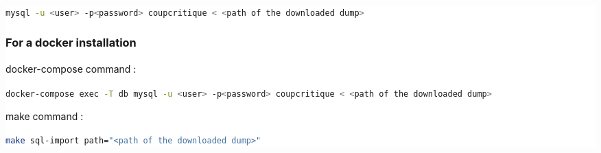 ```bash
mysql -u <user> -p<password> coupcritique < <path of the downloaded dump>
```

### For a docker installation

docker-compose command :
```bash
docker-compose exec -T db mysql -u <user> -p<password> coupcritique < <path of the downloaded dump>
```

make command : 
```bash
make sql-import path="<path of the downloaded dump>" 
```
